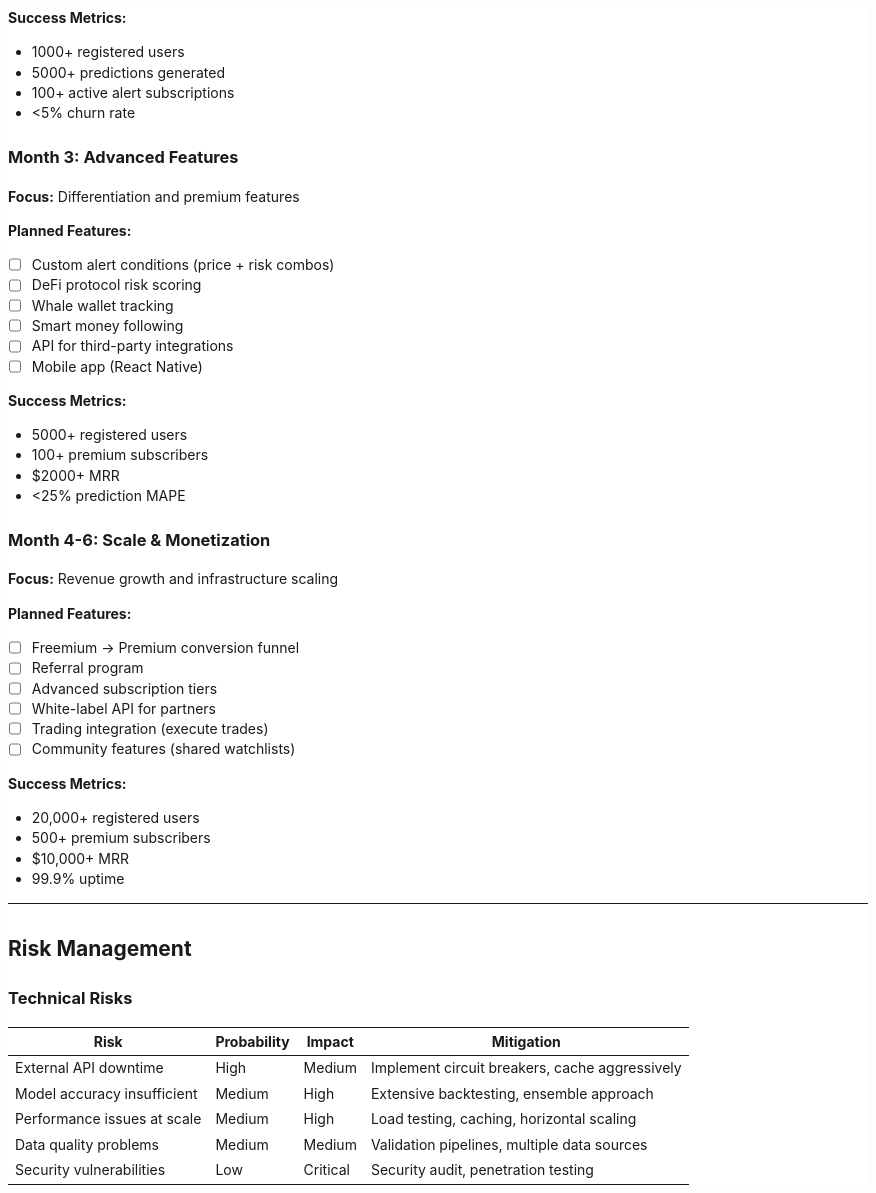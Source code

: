 **Success Metrics:**
- 1000+ registered users
- 5000+ predictions generated
- 100+ active alert subscriptions
- <5% churn rate

### Month 3: Advanced Features

**Focus:** Differentiation and premium features

**Planned Features:**
- [ ] Custom alert conditions (price + risk combos)
- [ ] DeFi protocol risk scoring
- [ ] Whale wallet tracking
- [ ] Smart money following
- [ ] API for third-party integrations
- [ ] Mobile app (React Native)

**Success Metrics:**
- 5000+ registered users
- 100+ premium subscribers
- $2000+ MRR
- <25% prediction MAPE

### Month 4-6: Scale & Monetization

**Focus:** Revenue growth and infrastructure scaling

**Planned Features:**
- [ ] Freemium → Premium conversion funnel
- [ ] Referral program
- [ ] Advanced subscription tiers
- [ ] White-label API for partners
- [ ] Trading integration (execute trades)
- [ ] Community features (shared watchlists)

**Success Metrics:**
- 20,000+ registered users
- 500+ premium subscribers
- $10,000+ MRR
- 99.9% uptime

---

## Risk Management

### Technical Risks

| Risk | Probability | Impact | Mitigation |
|------|------------|--------|------------|
| External API downtime | High | Medium | Implement circuit breakers, cache aggressively |
| Model accuracy insufficient | Medium | High | Extensive backtesting, ensemble approach |
| Performance issues at scale | Medium | High | Load testing, caching, horizontal scaling |
| Data quality problems | Medium | Medium | Validation pipelines, multiple data sources |
| Security vulnerabilities | Low | Critical | Security audit, penetration testing |
